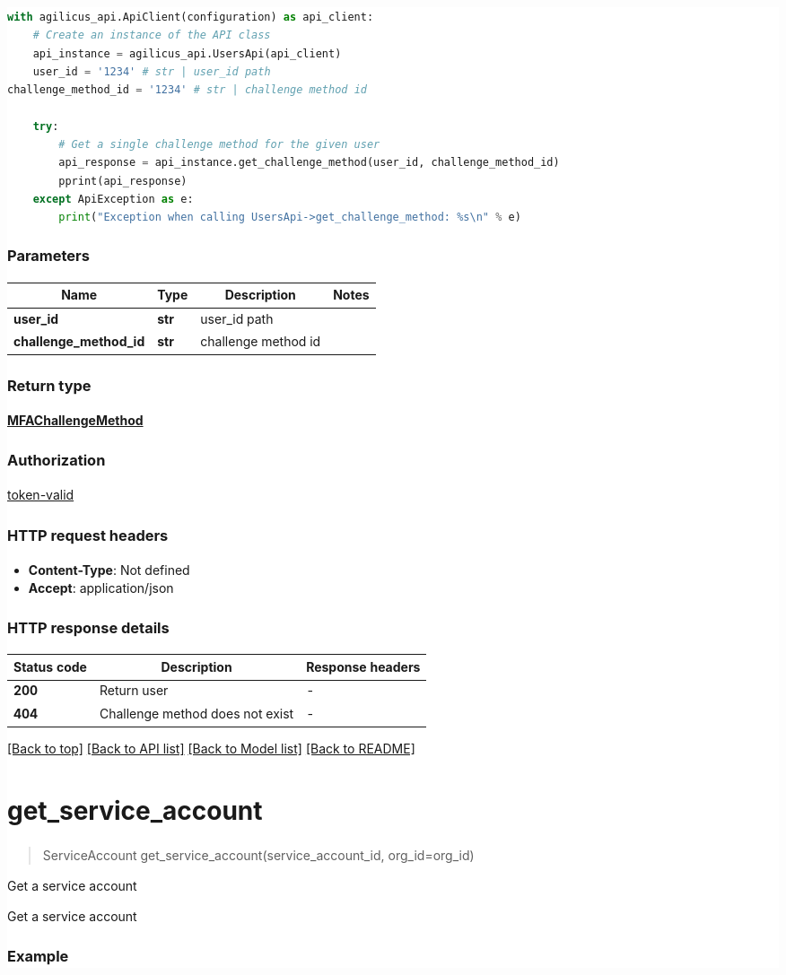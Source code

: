 ```python
with agilicus_api.ApiClient(configuration) as api_client:
    # Create an instance of the API class
    api_instance = agilicus_api.UsersApi(api_client)
    user_id = '1234' # str | user_id path
challenge_method_id = '1234' # str | challenge method id

    try:
        # Get a single challenge method for the given user
        api_response = api_instance.get_challenge_method(user_id, challenge_method_id)
        pprint(api_response)
    except ApiException as e:
        print("Exception when calling UsersApi->get_challenge_method: %s\n" % e)
```

### Parameters

Name | Type | Description  | Notes
------------- | ------------- | ------------- | -------------
 **user_id** | **str**| user_id path | 
 **challenge_method_id** | **str**| challenge method id | 

### Return type

[**MFAChallengeMethod**](MFAChallengeMethod.md)

### Authorization

[token-valid](../README.md#token-valid)

### HTTP request headers

 - **Content-Type**: Not defined
 - **Accept**: application/json

### HTTP response details
| Status code | Description | Response headers |
|-------------|-------------|------------------|
**200** | Return user |  -  |
**404** | Challenge method does not exist |  -  |

[[Back to top]](#) [[Back to API list]](../README.md#documentation-for-api-endpoints) [[Back to Model list]](../README.md#documentation-for-models) [[Back to README]](../README.md)

# **get_service_account**
> ServiceAccount get_service_account(service_account_id, org_id=org_id)

Get a service account

Get a service account

### Example
